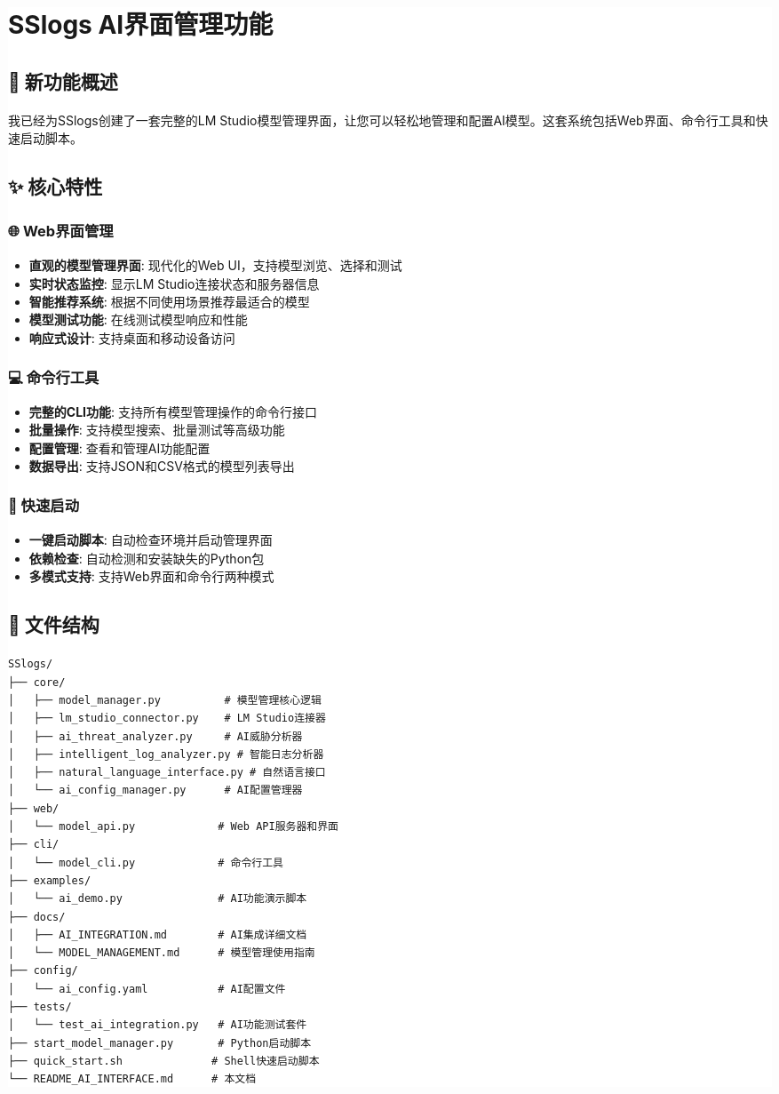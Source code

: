 # SSlogs AI界面管理功能

## 🎉 新功能概述

我已经为SSlogs创建了一套完整的LM Studio模型管理界面，让您可以轻松地管理和配置AI模型。这套系统包括Web界面、命令行工具和快速启动脚本。

## ✨ 核心特性

### 🌐 Web界面管理
- **直观的模型管理界面**: 现代化的Web UI，支持模型浏览、选择和测试
- **实时状态监控**: 显示LM Studio连接状态和服务器信息
- **智能推荐系统**: 根据不同使用场景推荐最适合的模型
- **模型测试功能**: 在线测试模型响应和性能
- **响应式设计**: 支持桌面和移动设备访问

### 💻 命令行工具
- **完整的CLI功能**: 支持所有模型管理操作的命令行接口
- **批量操作**: 支持模型搜索、批量测试等高级功能
- **配置管理**: 查看和管理AI功能配置
- **数据导出**: 支持JSON和CSV格式的模型列表导出

### 🚀 快速启动
- **一键启动脚本**: 自动检查环境并启动管理界面
- **依赖检查**: 自动检测和安装缺失的Python包
- **多模式支持**: 支持Web界面和命令行两种模式

## 📁 文件结构

```
SSlogs/
├── core/
│   ├── model_manager.py          # 模型管理核心逻辑
│   ├── lm_studio_connector.py    # LM Studio连接器
│   ├── ai_threat_analyzer.py     # AI威胁分析器
│   ├── intelligent_log_analyzer.py # 智能日志分析器
│   ├── natural_language_interface.py # 自然语言接口
│   └── ai_config_manager.py      # AI配置管理器
├── web/
│   └── model_api.py             # Web API服务器和界面
├── cli/
│   └── model_cli.py             # 命令行工具
├── examples/
│   └── ai_demo.py               # AI功能演示脚本
├── docs/
│   ├── AI_INTEGRATION.md        # AI集成详细文档
│   └── MODEL_MANAGEMENT.md      # 模型管理使用指南
├── config/
│   └── ai_config.yaml           # AI配置文件
├── tests/
│   └── test_ai_integration.py   # AI功能测试套件
├── start_model_manager.py       # Python启动脚本
├── quick_start.sh              # Shell快速启动脚本
└── README_AI_INTERFACE.md      # 本文档
```
